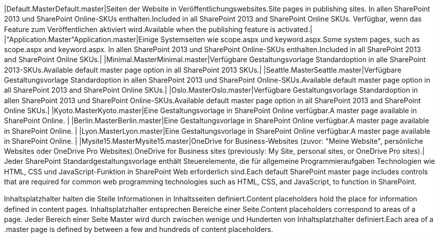 |<span data-ttu-id="a18b9-201">Default.Master</span><span class="sxs-lookup"><span data-stu-id="a18b9-201">Default.master</span></span>|<span data-ttu-id="a18b9-202">Seiten der Website in Veröffentlichungswebsites.</span><span class="sxs-lookup"><span data-stu-id="a18b9-202">Site pages in publishing sites.</span></span> <span data-ttu-id="a18b9-203">In allen SharePoint 2013 und SharePoint Online-SKUs enthalten.</span><span class="sxs-lookup"><span data-stu-id="a18b9-203">Included in all SharePoint 2013 and SharePoint Online SKUs.</span></span> <span data-ttu-id="a18b9-204">Verfügbar, wenn das Feature zum Veröffentlichen aktiviert wird.</span><span class="sxs-lookup"><span data-stu-id="a18b9-204">Available when the publishing feature is activated.</span></span>|
|<span data-ttu-id="a18b9-205">"Application.Master"</span><span class="sxs-lookup"><span data-stu-id="a18b9-205">Application.master</span></span>|<span data-ttu-id="a18b9-206">Einige Systemseiten wie scope.aspx und keyword.aspx.</span><span class="sxs-lookup"><span data-stu-id="a18b9-206">Some system pages, such as scope.aspx and keyword.aspx.</span></span> <span data-ttu-id="a18b9-207">In allen SharePoint 2013 und SharePoint Online-SKUs enthalten.</span><span class="sxs-lookup"><span data-stu-id="a18b9-207">Included in all SharePoint 2013 and SharePoint Online SKUs.</span></span>|
|<span data-ttu-id="a18b9-208">Minimal.Master</span><span class="sxs-lookup"><span data-stu-id="a18b9-208">Minimal.master</span></span>|<span data-ttu-id="a18b9-209">Verfügbare Gestaltungsvorlage Standardoption in alle SharePoint 2013-SKUs.</span><span class="sxs-lookup"><span data-stu-id="a18b9-209">Available default master page option in all SharePoint 2013 SKUs.</span></span>|
|<span data-ttu-id="a18b9-210">Seattle.Master</span><span class="sxs-lookup"><span data-stu-id="a18b9-210">Seattle.master</span></span>|<span data-ttu-id="a18b9-211">Verfügbare Gestaltungsvorlage Standardoption in allen SharePoint 2013 und SharePoint Online-SKUs.</span><span class="sxs-lookup"><span data-stu-id="a18b9-211">Available default master page option in all SharePoint 2013 and SharePoint Online SKUs.</span></span>|
|<span data-ttu-id="a18b9-212">Oslo.Master</span><span class="sxs-lookup"><span data-stu-id="a18b9-212">Oslo.master</span></span>|<span data-ttu-id="a18b9-213">Verfügbare Gestaltungsvorlage Standardoption in allen SharePoint 2013 und SharePoint Online-SKUs.</span><span class="sxs-lookup"><span data-stu-id="a18b9-213">Available default master page option in all SharePoint 2013 and SharePoint Online SKUs.</span></span>|
|<span data-ttu-id="a18b9-214">Kyoto.Master</span><span class="sxs-lookup"><span data-stu-id="a18b9-214">Kyoto.master</span></span>|<span data-ttu-id="a18b9-215">Eine Gestaltungsvorlage in SharePoint Online verfügbar.</span><span class="sxs-lookup"><span data-stu-id="a18b9-215">A master page available in SharePoint Online.</span></span> |
|<span data-ttu-id="a18b9-216">Berlin.Master</span><span class="sxs-lookup"><span data-stu-id="a18b9-216">Berlin.master</span></span>|<span data-ttu-id="a18b9-217">Eine Gestaltungsvorlage in SharePoint Online verfügbar.</span><span class="sxs-lookup"><span data-stu-id="a18b9-217">A master page available in SharePoint Online.</span></span> |
|<span data-ttu-id="a18b9-218">Lyon.Master</span><span class="sxs-lookup"><span data-stu-id="a18b9-218">Lyon.master</span></span>|<span data-ttu-id="a18b9-219">Eine Gestaltungsvorlage in SharePoint Online verfügbar.</span><span class="sxs-lookup"><span data-stu-id="a18b9-219">A master page available in SharePoint Online.</span></span> |
|<span data-ttu-id="a18b9-220">Mysite15.Master</span><span class="sxs-lookup"><span data-stu-id="a18b9-220">Mysite15.master</span></span>|<span data-ttu-id="a18b9-221">OneDrive for Business-Websites (zuvor: "Meine Website", persönliche Websites oder OneDrive Pro Websites).</span><span class="sxs-lookup"><span data-stu-id="a18b9-221">OneDrive for Business sites (previously: My Site, personal sites, or OneDrive Pro sites).</span></span>|
<span data-ttu-id="a18b9-222">Jeder SharePoint Standardgestaltungsvorlage enthält Steuerelemente, die für allgemeine Programmieraufgaben Technologien wie HTML, CSS und JavaScript-Funktion in SharePoint Web erforderlich sind.</span><span class="sxs-lookup"><span data-stu-id="a18b9-222">Each default SharePoint master page includes controls that are required for common web programming technologies such as HTML, CSS, and JavaScript, to function in SharePoint.</span></span>

<span data-ttu-id="a18b9-223">Inhaltsplatzhalter halten die Stelle Informationen in Inhaltsseiten definiert.</span><span class="sxs-lookup"><span data-stu-id="a18b9-223">Content placeholders hold the place for information defined in content pages.</span></span> <span data-ttu-id="a18b9-224">Inhaltsplatzhalter entsprechen Bereiche einer Seite.</span><span class="sxs-lookup"><span data-stu-id="a18b9-224">Content placeholders correspond to areas of a page.</span></span> <span data-ttu-id="a18b9-225">Jeder Bereich einer Seite Master wird durch zwischen wenige und Hunderten von Inhaltsplatzhalter definiert.</span><span class="sxs-lookup"><span data-stu-id="a18b9-225">Each area of a .master page is defined by between a few and hundreds of content placeholders.</span></span>
